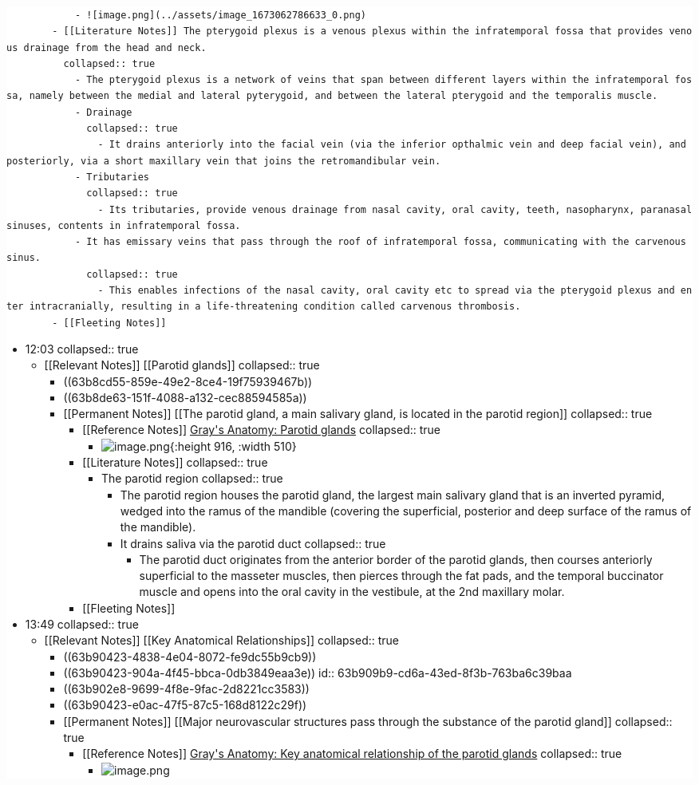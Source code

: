				- ![image.png](../assets/image_1673062786633_0.png)
			- [[Literature Notes]] The pterygoid plexus is a venous plexus within the infratemporal fossa that provides venous drainage from the head and neck.
			  collapsed:: true
				- The pterygoid plexus is a network of veins that span between different layers within the infratemporal fossa, namely between the medial and lateral pyterygoid, and between the lateral pterygoid and the temporalis muscle.
				- Drainage
				  collapsed:: true
					- It drains anteriorly into the facial vein (via the inferior opthalmic vein and deep facial vein), and posteriorly, via a short maxillary vein that joins the retromandibular vein.
				- Tributaries
				  collapsed:: true
					- Its tributaries, provide venous drainage from nasal cavity, oral cavity, teeth, nasopharynx, paranasal sinuses, contents in infratemporal fossa.
				- It has emissary veins that pass through the roof of infratemporal fossa, communicating with the carvenous sinus.
				  collapsed:: true
					- This enables infections of the nasal cavity, oral cavity etc to spread via the pterygoid plexus and enter intracranially, resulting in a life-threatening condition called carvenous thrombosis.
			- [[Fleeting Notes]]
- 12:03
  collapsed:: true
	- [[Relevant Notes]] [[Parotid glands]]
	  collapsed:: true
		- ((63b8cd55-859e-49e2-8ce4-19f75939467b))
		- ((63b8de63-151f-4088-a132-cec88594585a))
		- [[Permanent Notes]] [[The parotid gland, a main salivary gland, is located in the parotid region]]
		  collapsed:: true
			- [[Reference Notes]] [Gray's Anatomy: Parotid glands](https://www-clinicalkey-com.eproxy.lib.hku.hk/#!/content/book/3-s2.0-B9780323393041000087?scrollTo=%23hl0005773)
			  collapsed:: true
				- ![image.png](../assets/image_1673064635164_0.png){:height 916, :width 510}
			- [[Literature Notes]]
			  collapsed:: true
				- The parotid region
				  collapsed:: true
					- The parotid region houses the parotid gland, the largest main salivary gland that is an inverted pyramid, wedged into the ramus of the mandible (covering the superficial, posterior and deep surface of the ramus of the mandible).
					- It drains saliva via the parotid duct
					  collapsed:: true
						- The parotid duct originates from the anterior border of the parotid glands, then courses anteriorly superficial to the masseter muscles, then pierces through the fat pads, and the temporal buccinator muscle and opens into the oral cavity in the vestibule, at the 2nd maxillary molar.
			- [[Fleeting Notes]]
- 13:49
  collapsed:: true
	- [[Relevant Notes]] [[Key Anatomical Relationships]]
	  collapsed:: true
		- ((63b90423-4838-4e04-8072-fe9dc55b9cb9))
		- ((63b90423-904a-4f45-bbca-0db3849eaa3e))
		  id:: 63b909b9-cd6a-43ed-8f3b-763ba6c39baa
		- ((63b902e8-9699-4f8e-9fac-2d8221cc3583))
		- ((63b90423-e0ac-47f5-87c5-168d8122c29f))
		- [[Permanent Notes]] [[Major neurovascular structures pass through the substance of the parotid gland]]
		  collapsed:: true
			- [[Reference Notes]] [Gray's Anatomy: Key anatomical relationship of the parotid glands](https://www-clinicalkey-com.eproxy.lib.hku.hk/#!/content/book/3-s2.0-B9780323393041000087?scrollTo=%23hl0005773:~:text=upper%20molar%20tooth.-,Important%20relationships,-Several%20major%20structures)
			  collapsed:: true
				- ![image.png](../assets/image_1673070829078_0.png)